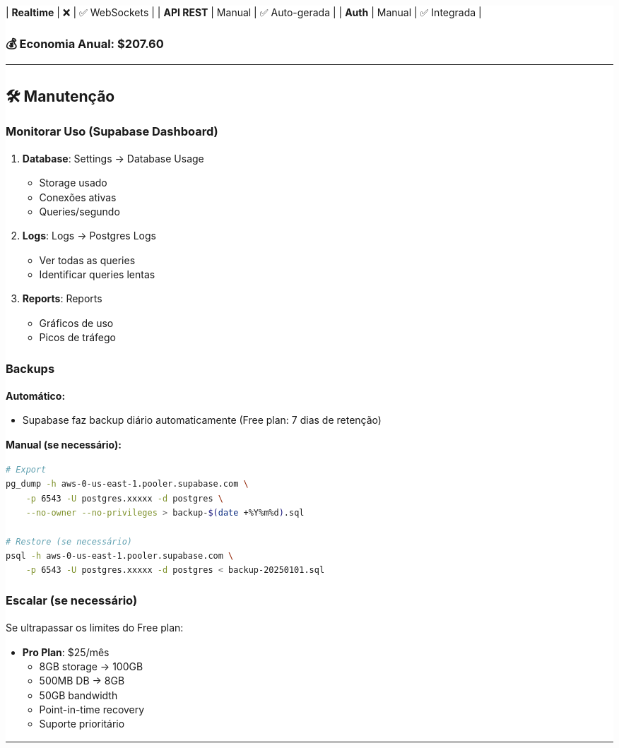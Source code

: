 | **Realtime**  | ❌         | ✅ WebSockets       |
| **API REST**  | Manual     | ✅ Auto-gerada      |
| **Auth**      | Manual     | ✅ Integrada        |

### 💰 Economia Anual: **$207.60**

---

## 🛠️ Manutenção

### Monitorar Uso (Supabase Dashboard)

1. **Database**: Settings → Database Usage

   - Storage usado
   - Conexões ativas
   - Queries/segundo

2. **Logs**: Logs → Postgres Logs

   - Ver todas as queries
   - Identificar queries lentas

3. **Reports**: Reports
   - Gráficos de uso
   - Picos de tráfego

### Backups

**Automático:**

- Supabase faz backup diário automaticamente (Free plan: 7 dias de retenção)

**Manual (se necessário):**

```bash
# Export
pg_dump -h aws-0-us-east-1.pooler.supabase.com \
    -p 6543 -U postgres.xxxxx -d postgres \
    --no-owner --no-privileges > backup-$(date +%Y%m%d).sql

# Restore (se necessário)
psql -h aws-0-us-east-1.pooler.supabase.com \
    -p 6543 -U postgres.xxxxx -d postgres < backup-20250101.sql
```

### Escalar (se necessário)

Se ultrapassar os limites do Free plan:

- **Pro Plan**: $25/mês
  - 8GB storage → 100GB
  - 500MB DB → 8GB
  - 50GB bandwidth
  - Point-in-time recovery
  - Suporte prioritário

---
